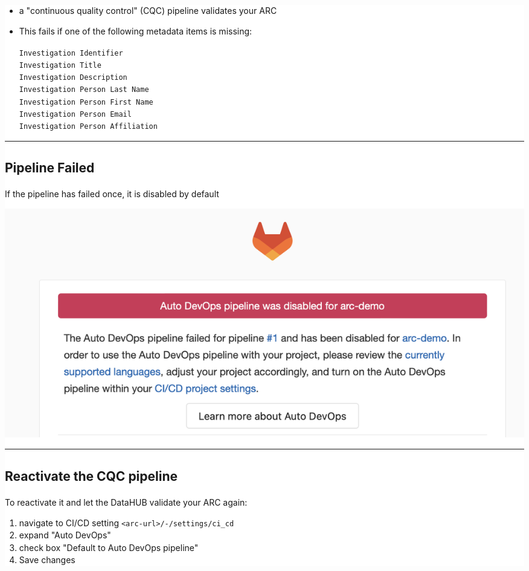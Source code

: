 - a "continuous quality control" (CQC) pipeline validates your ARC
- This fails if one of the following metadata items is missing:

    ```bash
    Investigation Identifier
    Investigation Title
    Investigation Description
    Investigation Person Last Name
    Investigation Person First Name
    Investigation Person Email
    Investigation Person Affiliation
    ```  

---

## Pipeline Failed

If the pipeline has failed once, it is disabled by default

![bg right w:500](./../../../../img/cqc-error-email2.png)

---

## Reactivate the CQC pipeline

<style scoped>
section {font-size: 22px;}
</style>

To reactivate it and let the DataHUB validate your ARC again:
  
  1. navigate to CI/CD setting `<arc-url>/-/settings/ci_cd`
  2. expand "Auto DevOps"
  3. check box "Default to Auto DevOps pipeline"
  4. Save changes
